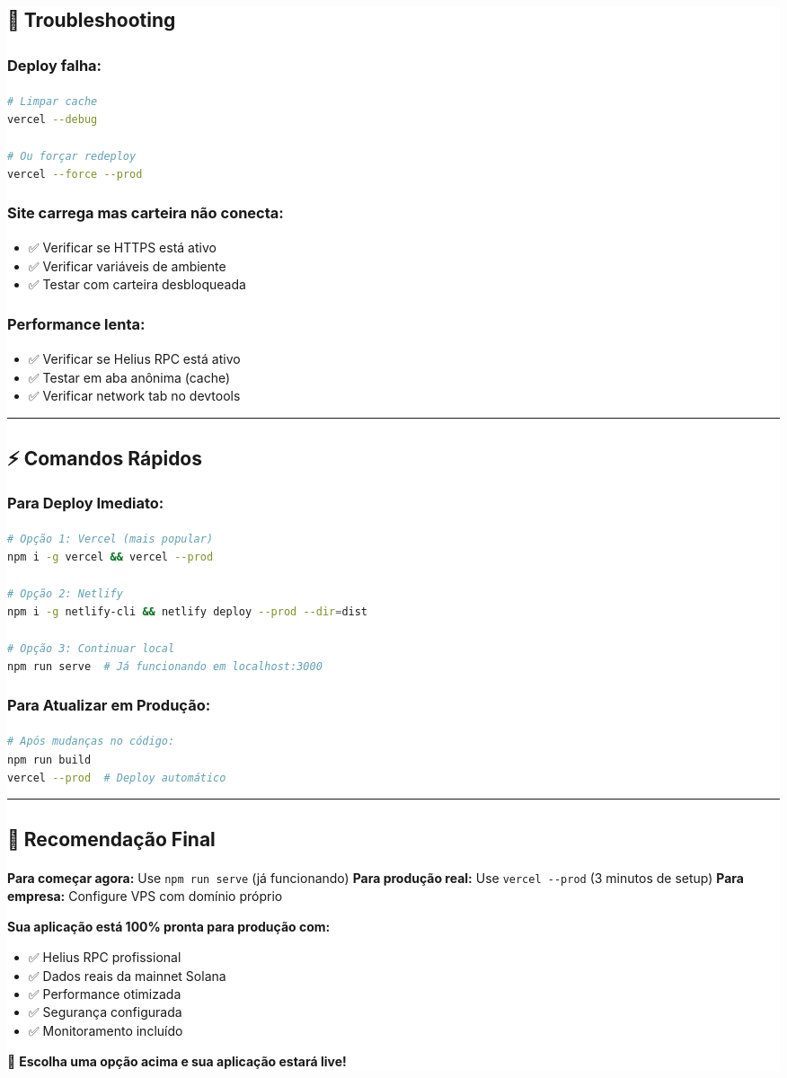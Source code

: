 
## 🚨 **Troubleshooting**

### **Deploy falha:**
```bash
# Limpar cache
vercel --debug

# Ou forçar redeploy
vercel --force --prod
```

### **Site carrega mas carteira não conecta:**
- ✅ Verificar se HTTPS está ativo
- ✅ Verificar variáveis de ambiente
- ✅ Testar com carteira desbloqueada

### **Performance lenta:**
- ✅ Verificar se Helius RPC está ativo
- ✅ Testar em aba anônima (cache)
- ✅ Verificar network tab no devtools

---

## ⚡ **Comandos Rápidos**

### **Para Deploy Imediato:**
```bash
# Opção 1: Vercel (mais popular)
npm i -g vercel && vercel --prod

# Opção 2: Netlify
npm i -g netlify-cli && netlify deploy --prod --dir=dist

# Opção 3: Continuar local
npm run serve  # Já funcionando em localhost:3000
```

### **Para Atualizar em Produção:**
```bash
# Após mudanças no código:
npm run build
vercel --prod  # Deploy automático
```

---

## 🎯 **Recomendação Final**

**Para começar agora:** Use `npm run serve` (já funcionando)
**Para produção real:** Use `vercel --prod` (3 minutos de setup)
**Para empresa:** Configure VPS com domínio próprio

**Sua aplicação está 100% pronta para produção com:**
- ✅ Helius RPC profissional
- ✅ Dados reais da mainnet Solana
- ✅ Performance otimizada
- ✅ Segurança configurada
- ✅ Monitoramento incluído

🚀 **Escolha uma opção acima e sua aplicação estará live!**